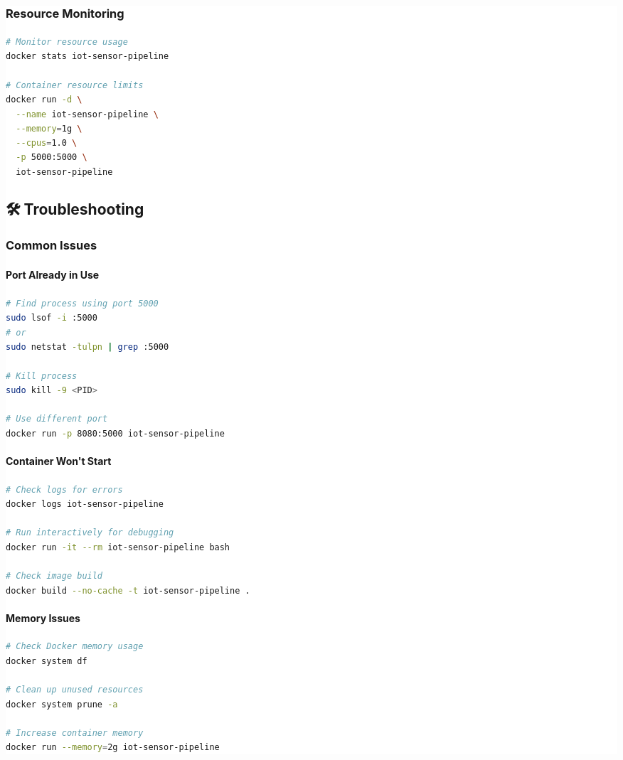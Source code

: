 ### Resource Monitoring
```bash
# Monitor resource usage
docker stats iot-sensor-pipeline

# Container resource limits
docker run -d \
  --name iot-sensor-pipeline \
  --memory=1g \
  --cpus=1.0 \
  -p 5000:5000 \
  iot-sensor-pipeline
```

## 🛠️ Troubleshooting

### Common Issues

#### Port Already in Use
```bash
# Find process using port 5000
sudo lsof -i :5000
# or
sudo netstat -tulpn | grep :5000

# Kill process
sudo kill -9 <PID>

# Use different port
docker run -p 8080:5000 iot-sensor-pipeline
```

#### Container Won't Start
```bash
# Check logs for errors
docker logs iot-sensor-pipeline

# Run interactively for debugging
docker run -it --rm iot-sensor-pipeline bash

# Check image build
docker build --no-cache -t iot-sensor-pipeline .
```

#### Memory Issues
```bash
# Check Docker memory usage
docker system df

# Clean up unused resources
docker system prune -a

# Increase container memory
docker run --memory=2g iot-sensor-pipeline
```
